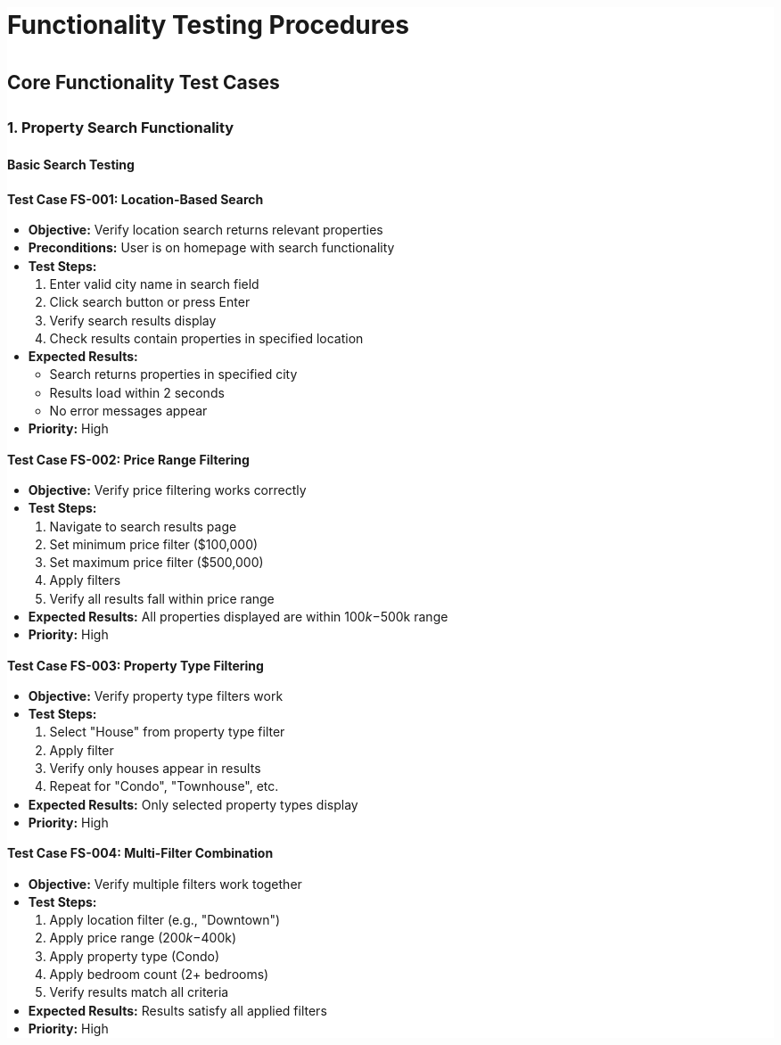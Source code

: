 # Functionality Testing Procedures

## Core Functionality Test Cases

### 1. Property Search Functionality

#### Basic Search Testing
**Test Case FS-001: Location-Based Search**
- **Objective:** Verify location search returns relevant properties
- **Preconditions:** User is on homepage with search functionality
- **Test Steps:**
  1. Enter valid city name in search field
  2. Click search button or press Enter
  3. Verify search results display
  4. Check results contain properties in specified location
- **Expected Results:**
  - Search returns properties in specified city
  - Results load within 2 seconds
  - No error messages appear
- **Priority:** High

**Test Case FS-002: Price Range Filtering**
- **Objective:** Verify price filtering works correctly
- **Test Steps:**
  1. Navigate to search results page
  2. Set minimum price filter ($100,000)
  3. Set maximum price filter ($500,000)
  4. Apply filters
  5. Verify all results fall within price range
- **Expected Results:** All properties displayed are within $100k-$500k range
- **Priority:** High

**Test Case FS-003: Property Type Filtering**
- **Objective:** Verify property type filters work
- **Test Steps:**
  1. Select "House" from property type filter
  2. Apply filter
  3. Verify only houses appear in results
  4. Repeat for "Condo", "Townhouse", etc.
- **Expected Results:** Only selected property types display
- **Priority:** High

**Test Case FS-004: Multi-Filter Combination**
- **Objective:** Verify multiple filters work together
- **Test Steps:**
  1. Apply location filter (e.g., "Downtown")
  2. Apply price range ($200k-$400k)
  3. Apply property type (Condo)
  4. Apply bedroom count (2+ bedrooms)
  5. Verify results match all criteria
- **Expected Results:** Results satisfy all applied filters
- **Priority:** High
